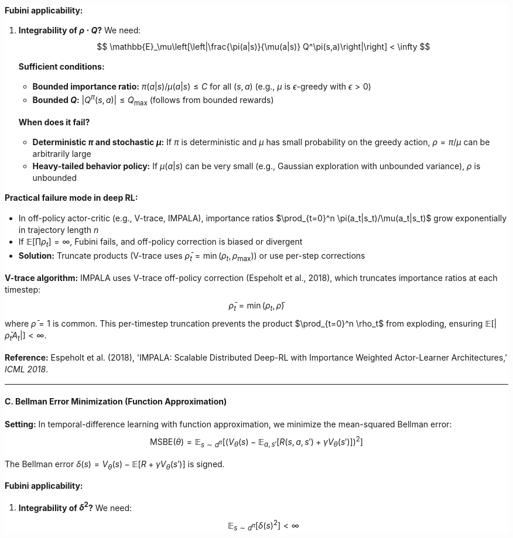 **Fubini applicability:**

1. **Integrability of $\rho \cdot Q$?** We need:
   $$
   \mathbb{E}_\mu\left[\left|\frac{\pi(a|s)}{\mu(a|s)} Q^\pi(s,a)\right|\right] < \infty
   $$

   **Sufficient conditions:**
   - **Bounded importance ratio:** $\pi(a|s)/\mu(a|s) \leq C$ for all $(s,a)$ (e.g., $\mu$ is $\epsilon$-greedy with $\epsilon > 0$)
   - **Bounded $Q$:** $|Q^\pi(s,a)| \leq Q_{\max}$ (follows from bounded rewards)

   **When does it fail?**
   - **Deterministic $\pi$ and stochastic $\mu$:** If $\pi$ is deterministic and $\mu$ has small probability on the greedy action, $\rho = \pi/\mu$ can be arbitrarily large
   - **Heavy-tailed behavior policy:** If $\mu(a|s)$ can be very small (e.g., Gaussian exploration with unbounded variance), $\rho$ is unbounded

**Practical failure mode in deep RL:**
- In off-policy actor-critic (e.g., V-trace, IMPALA), importance ratios $\prod_{t=0}^n \pi(a_t|s_t)/\mu(a_t|s_t)$ grow exponentially in trajectory length $n$
- If $\mathbb{E}[\prod \rho_t] = \infty$, Fubini fails, and off-policy correction is biased or divergent
- **Solution:** Truncate products (V-trace uses $\bar{\rho}_t = \min(\rho_t, \rho_{\max})$) or use per-step corrections

**V-trace algorithm:** IMPALA uses V-trace off-policy correction (Espeholt et al., 2018), which truncates importance ratios at each timestep:
$$\bar{\rho}_t = \min(\rho_t, \bar{\rho})$$
where $\bar{\rho} = 1$ is common. This per-timestep truncation prevents the product $\prod_{t=0}^n \rho_t$ from exploding, ensuring $\mathbb{E}[|\bar{\rho}_t A_t|] < \infty$.

**Reference:** Espeholt et al. (2018), 'IMPALA: Scalable Distributed Deep-RL with Importance Weighted Actor-Learner Architectures,' *ICML 2018*.

---

#### **C. Bellman Error Minimization (Function Approximation)**

**Setting:** In temporal-difference learning with function approximation, we minimize the mean-squared Bellman error:
$$
\text{MSBE}(\theta) = \mathbb{E}_{s \sim d^\pi}\left[\left(V_\theta(s) - \mathbb{E}_{a,s'}[R(s,a,s') + \gamma V_\theta(s')]\right)^2\right]
$$

The Bellman error $\delta(s) = V_\theta(s) - \mathbb{E}[R + \gamma V_\theta(s')]$ is signed.

**Fubini applicability:**

1. **Integrability of $\delta^2$?** We need:
   $$
   \mathbb{E}_{s \sim d^\pi}[\delta(s)^2] < \infty
   $$
